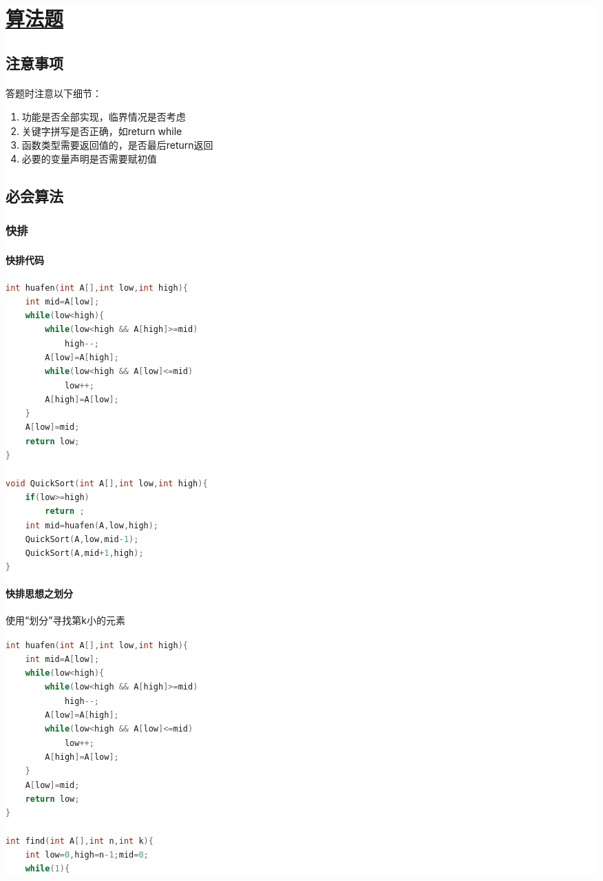 # [算法题]()

## 注意事项

答题时注意以下细节：

1. 功能是否全部实现，临界情况是否考虑
2. 关键字拼写是否正确，如return while
3. 函数类型需要返回值的，是否最后return返回
4. 必要的变量声明是否需要赋初值

## 必会算法

### 快排

#### 快排代码

```c
int huafen(int A[],int low,int high){
    int mid=A[low];
    while(low<high){
        while(low<high && A[high]>=mid)
            high--;
        A[low]=A[high];
        while(low<high && A[low]<=mid)
            low++;
        A[high]=A[low];
    }
    A[low]=mid;
    return low;
}

void QuickSort(int A[],int low,int high){
    if(low>=high)
        return ;
    int mid=huafen(A,low,high);
    QuickSort(A,low,mid-1);
    QuickSort(A,mid+1,high);
}
```

#### 快排思想之划分

使用“划分”寻找第k小的元素

```c
int huafen(int A[],int low,int high){
    int mid=A[low];
    while(low<high){
        while(low<high && A[high]>=mid)
            high--;
        A[low]=A[high];
        while(low<high && A[low]<=mid)
            low++;
        A[high]=A[low];
    }
    A[low]=mid;
    return low;
}

int find(int A[],int n,int k){
    int low=0,high=n-1;mid=0;
    while(1){
```